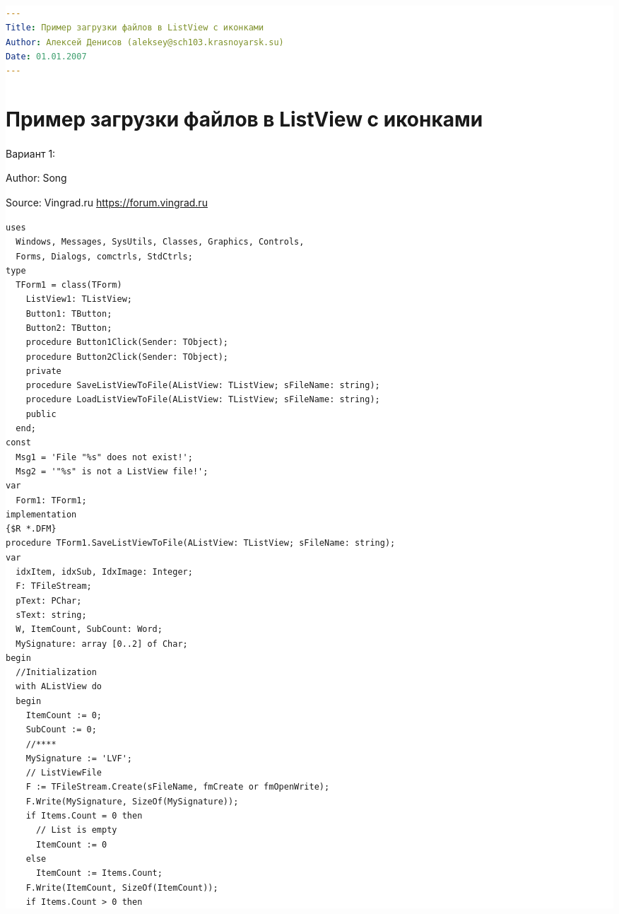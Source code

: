 ```yaml
---
Title: Пример загрузки файлов в ListView с иконками
Author: Алексей Денисов (aleksey@sch103.krasnoyarsk.su)
Date: 01.01.2007
---
```



Пример загрузки файлов в ListView с иконками
============================================

Вариант 1:

Author: Song

Source: Vingrad.ru <https://forum.vingrad.ru>

    uses
      Windows, Messages, SysUtils, Classes, Graphics, Controls,
      Forms, Dialogs, comctrls, StdCtrls;
    type
      TForm1 = class(TForm)
        ListView1: TListView;
        Button1: TButton;
        Button2: TButton;
        procedure Button1Click(Sender: TObject);
        procedure Button2Click(Sender: TObject);
        private
        procedure SaveListViewToFile(AListView: TListView; sFileName: string);
        procedure LoadListViewToFile(AListView: TListView; sFileName: string);
        public
      end;
    const
      Msg1 = 'File "%s" does not exist!';
      Msg2 = '"%s" is not a ListView file!';
    var
      Form1: TForm1;
    implementation
    {$R *.DFM}
    procedure TForm1.SaveListViewToFile(AListView: TListView; sFileName: string);
    var
      idxItem, idxSub, IdxImage: Integer;
      F: TFileStream;
      pText: PChar;
      sText: string;
      W, ItemCount, SubCount: Word;
      MySignature: array [0..2] of Char;
    begin
      //Initialization
      with AListView do
      begin
        ItemCount := 0;
        SubCount := 0;
        //****
        MySignature := 'LVF';
        // ListViewFile
        F := TFileStream.Create(sFileName, fmCreate or fmOpenWrite);
        F.Write(MySignature, SizeOf(MySignature));
        if Items.Count = 0 then
          // List is empty
          ItemCount := 0
        else
          ItemCount := Items.Count;
        F.Write(ItemCount, SizeOf(ItemCount));
        if Items.Count > 0 then